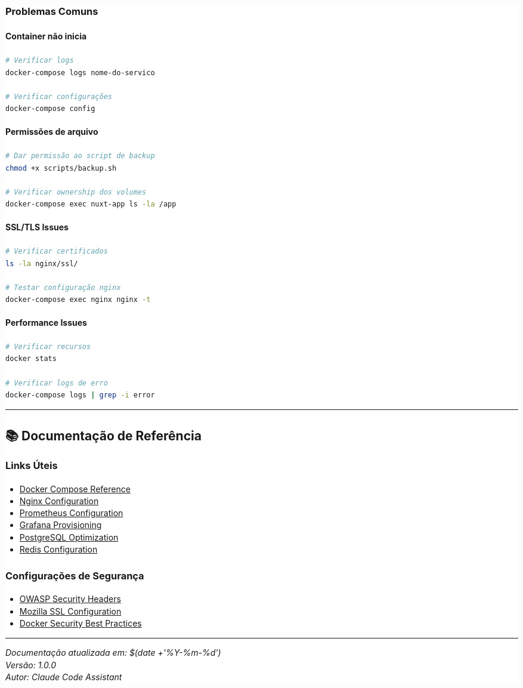 ### Problemas Comuns

#### Container não inicia
```bash
# Verificar logs
docker-compose logs nome-do-servico

# Verificar configurações
docker-compose config
```

#### Permissões de arquivo
```bash
# Dar permissão ao script de backup
chmod +x scripts/backup.sh

# Verificar ownership dos volumes
docker-compose exec nuxt-app ls -la /app
```

#### SSL/TLS Issues
```bash
# Verificar certificados
ls -la nginx/ssl/

# Testar configuração nginx
docker-compose exec nginx nginx -t
```

#### Performance Issues
```bash
# Verificar recursos
docker stats

# Verificar logs de erro
docker-compose logs | grep -i error
```

---

## 📚 Documentação de Referência

### Links Úteis
- [Docker Compose Reference](https://docs.docker.com/compose/compose-file/)
- [Nginx Configuration](https://nginx.org/en/docs/)
- [Prometheus Configuration](https://prometheus.io/docs/prometheus/latest/configuration/configuration/)
- [Grafana Provisioning](https://grafana.com/docs/grafana/latest/administration/provisioning/)
- [PostgreSQL Optimization](https://wiki.postgresql.org/wiki/Performance_Optimization)
- [Redis Configuration](https://redis.io/docs/manual/config/)

### Configurações de Segurança
- [OWASP Security Headers](https://owasp.org/www-project-secure-headers/)
- [Mozilla SSL Configuration](https://ssl-config.mozilla.org/)
- [Docker Security Best Practices](https://docs.docker.com/develop/security-best-practices/)

---

*Documentação atualizada em: $(date +'%Y-%m-%d')*  
*Versão: 1.0.0*  
*Autor: Claude Code Assistant*